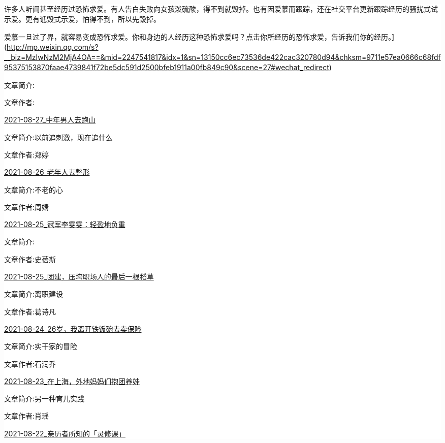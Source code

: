许多人听闻甚至经历过恐怖求爱。有人告白失败向女孩泼硫酸，得不到就毁掉。也有因爱慕而跟踪，还在社交平台更新跟踪经历的骚扰式试示爱。更有诋毁式示爱，怕得不到，所以先毁掉。

爱慕一旦过了界，就容易变成恐怖求爱。你和身边的人经历这种恐怖求爱吗？点击你所经历的恐怖求爱，告诉我们你的经历。](http://mp.weixin.qq.com/s?__biz=MzIwNzM2MjA4OA==&mid=2247541817&idx=1&sn=13150cc6ec73536de422cac320780d94&chksm=9711e57ea0666c68fdf95375153870faae4739841f72be5dc591d2500bfeb1911a00fb849c90&scene=27#wechat_redirect)

文章简介:

文章作者:

[2021-08-27_中年男人去跑山](http://mp.weixin.qq.com/s?__biz=MzIwNzM2MjA4OA==&mid=2247541806&idx=1&sn=772195e263debd33a0c1cb0c9df44a6b&chksm=9711e569a0666c7f00c7a75e04824cb92d743de867ce88c9bcfdfbee893b56555c3f1333d351&scene=27#wechat_redirect)

文章简介:以前追刺激，现在追什么

文章作者:郑婷

[2021-08-26_老年人去整形](http://mp.weixin.qq.com/s?__biz=MzIwNzM2MjA4OA==&mid=2247541689&idx=1&sn=d11a3d30a86c957c5f9bd6d8136da8fd&chksm=9711e2fea0666be85f9f6b15213638a21a25e86c619312aa6c88a0643a0117ad2bbed44382e1&scene=27#wechat_redirect)

文章简介:不老的心

文章作者:周婧

[2021-08-25_冠军李雯雯：轻盈地负重](http://mp.weixin.qq.com/s?__biz=MzIwNzM2MjA4OA==&mid=2247541688&idx=2&sn=55521e00e5cf76cf467b2c3a88341e4d&chksm=9711e2ffa0666be9c5d238c60365c6ac46d1152f855d59acf6062ca45a3b5257a4be51b04eec&scene=27#wechat_redirect)

文章简介:

文章作者:史蓓斯

[2021-08-25_团建，压垮职场人的最后一根稻草](http://mp.weixin.qq.com/s?__biz=MzIwNzM2MjA4OA==&mid=2247541688&idx=1&sn=e447169c5b82d161cd114a0e379e42c2&chksm=9711e2ffa0666be9784d30f9b3ecb51a4a9a1685fc9477108169c9a1e6ffaff1f4df46502abf&scene=27#wechat_redirect)

文章简介:离职建设

文章作者:葛诗凡

[2021-08-24_26岁，我离开铁饭碗去卖保险](http://mp.weixin.qq.com/s?__biz=MzIwNzM2MjA4OA==&mid=2247541681&idx=1&sn=493dc1c3407080f30566581c2419821e&chksm=9711e2f6a0666be061bbfc39692a945f51eb4cdc18ffd581164b703608f8bce8bc51c4145aa9&scene=27#wechat_redirect)

文章简介:实干家的冒险

文章作者:石润乔

[2021-08-23_在上海，外地妈妈们抱团养娃](http://mp.weixin.qq.com/s?__biz=MzIwNzM2MjA4OA==&mid=2247541633&idx=1&sn=8840f0ad804b64552578d8b91e0afd8f&chksm=9711e2c6a0666bd0958e83c574f5ac6b8e55131c74dcac74366c6cf0c4f29656b522d7d070c0&scene=27#wechat_redirect)

文章简介:另一种育儿实践

文章作者:肖瑶

[2021-08-22_亲历者所知的「灵修课」](http://mp.weixin.qq.com/s?__biz=MzIwNzM2MjA4OA==&mid=2247541598&idx=1&sn=a7485eb36ed22ab6b799db93439f5872&chksm=9711e219a0666b0f3afc3616ec3ed9516d5b4146226402fc884ff2b551aea34efc891d19c4c0&scene=27#wechat_redirect)
